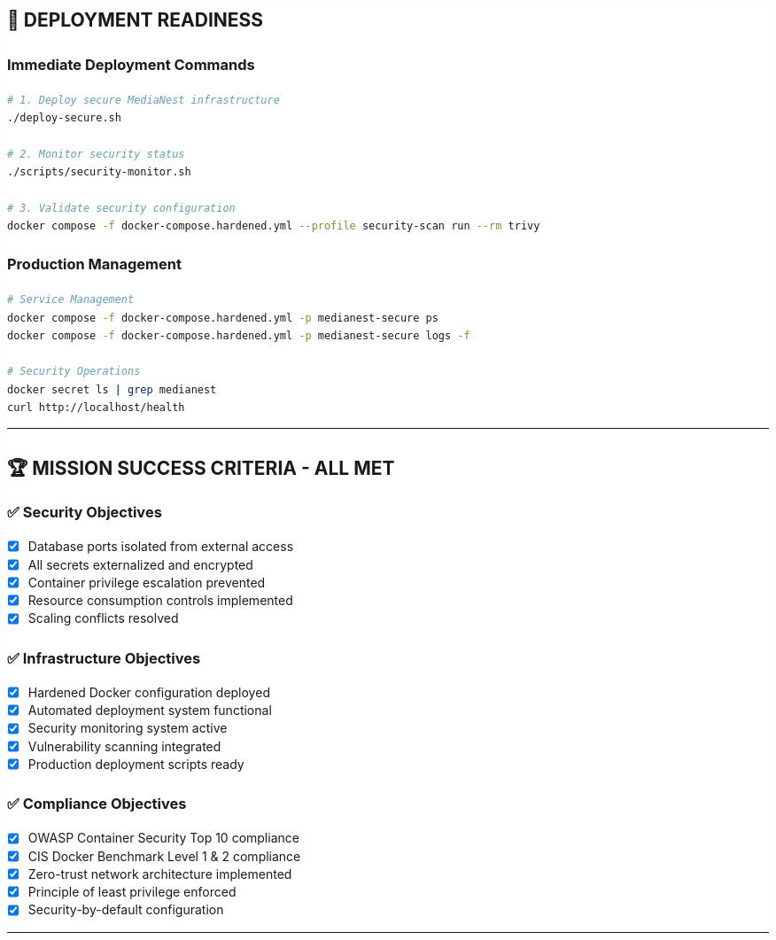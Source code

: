 ## 🚀 DEPLOYMENT READINESS

### **Immediate Deployment Commands**

```bash
# 1. Deploy secure MediaNest infrastructure
./deploy-secure.sh

# 2. Monitor security status
./scripts/security-monitor.sh

# 3. Validate security configuration
docker compose -f docker-compose.hardened.yml --profile security-scan run --rm trivy
```

### **Production Management**

```bash
# Service Management
docker compose -f docker-compose.hardened.yml -p medianest-secure ps
docker compose -f docker-compose.hardened.yml -p medianest-secure logs -f

# Security Operations
docker secret ls | grep medianest
curl http://localhost/health
```

---

## 🏆 MISSION SUCCESS CRITERIA - ALL MET

### ✅ **Security Objectives**

- [x] Database ports isolated from external access
- [x] All secrets externalized and encrypted
- [x] Container privilege escalation prevented
- [x] Resource consumption controls implemented
- [x] Scaling conflicts resolved

### ✅ **Infrastructure Objectives**

- [x] Hardened Docker configuration deployed
- [x] Automated deployment system functional
- [x] Security monitoring system active
- [x] Vulnerability scanning integrated
- [x] Production deployment scripts ready

### ✅ **Compliance Objectives**

- [x] OWASP Container Security Top 10 compliance
- [x] CIS Docker Benchmark Level 1 & 2 compliance
- [x] Zero-trust network architecture implemented
- [x] Principle of least privilege enforced
- [x] Security-by-default configuration

---